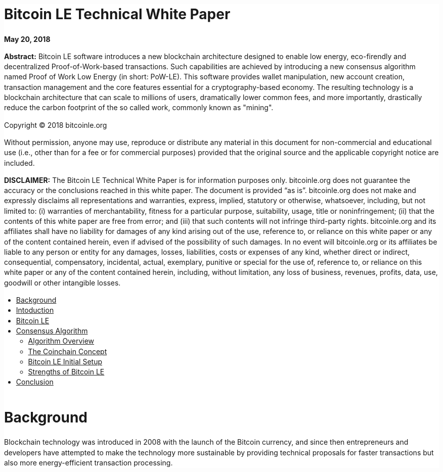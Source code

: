 # Bitcoin LE Technical White Paper

**May 20, 2018**

**Abstract:** Bitcoin LE software introduces a new blockchain architecture designed to enable low energy, eco-firendly and decentralized Proof-of-Work-based transactions. Such capabilities are achieved by introducing a new consensus algorithm named Proof of Work Low Energy (in short: PoW-LE). This software provides wallet manipulation, new account creation, transaction management and the core features essential for a cryptography-based economy. The resulting technology is a blockchain architecture that can scale to millions of users, dramatically lower common fees, and more importantly, drastically reduce the carbon footprint of the so called work, commonly known as "mining".

Copyright © 2018 bitcoinle.org

Without permission, anyone may use, reproduce or distribute any material in this document for non-commercial and educational use (i.e., other than for a fee or for commercial purposes) provided that the original source and the applicable copyright notice are included.


**DISCLAIMER:** The Bitcoin LE Technical White Paper is for information purposes only. bitcoinle.org does not guarantee the accuracy or the conclusions reached in this white paper. The document is provided “as is”. bitcoinle.org does not make and expressly disclaims all representations and warranties, express, implied, statutory or otherwise, whatsoever, including, but not limited to: (i) warranties of merchantability, fitness for a particular purpose, suitability, usage, title or noninfringement; (ii) that the contents of this white paper are free from error; and (iii) that such contents will not infringe third-party rights. bitcoinle.org and its affiliates shall have no liability for damages of any kind arising out of the use, reference to, or reliance on this white paper or any of the content contained herein, even if advised of the possibility of such damages. In no event will bitcoinle.org or its affiliates be liable to any person or entity for any damages, losses, liabilities, costs or expenses of any kind, whether direct or indirect, consequential, compensatory, incidental, actual, exemplary, punitive or special for the use of, reference to, or reliance on this white paper or any of the content contained herein, including, without limitation, any loss of business, revenues, profits, data, use, goodwill or other intangible losses.



- [Background](#background)
- [Intoduction](#introduction)
- [Bitcoin LE](#bitcoin-le)
- [Consensus Algorithm](#consensus-algorithm)
  * [Algorithm Overview](#algorithm-overview)
  * [The Coinchain Concept](#the-coinchain-concept)
  * [Bitcoin LE Initial Setup](#bitcoin-le-initial-setup)
  * [Strengths of Bitcoin LE](#strengths-of-bitcoin-le)
- [Conclusion](#conclusion)



# Background

Blockchain technology was introduced in 2008 with the launch of the Bitcoin currency, and since then entrepreneurs and developers have attempted to make the technology more sustainable by providing technical proposals for faster transactions but also more energy-efficient transaction processing.
